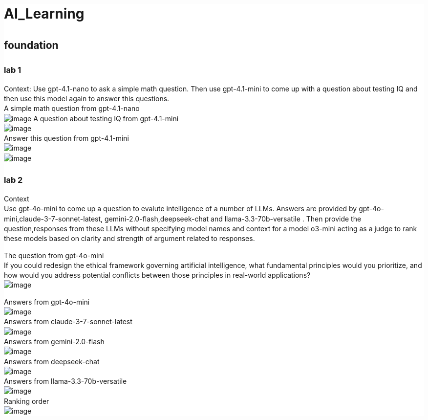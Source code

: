 # AI_Learning

## foundation 

### lab 1  
Context:
Use gpt-4.1-nano to ask a simple math question. Then use gpt-4.1-mini to come up with a question about testing IQ and then use this model again to answer this questions.   
A simple math question from gpt-4.1-nano  
<img width="604" height="221" alt="image" src="https://github.com/user-attachments/assets/17482685-c804-4612-a1d3-0ad2698902d1" /> 
A question about testing IQ from gpt-4.1-mini  
<img width="842" height="266" alt="image" src="https://github.com/user-attachments/assets/ee315c3e-2863-4f45-a7ac-8e6105ce869a" />  
Answer this question from gpt-4.1-mini  
<img width="985" height="524" alt="image" src="https://github.com/user-attachments/assets/7f7447f4-633c-458a-afad-58d7e44bd9dd" />  
<img width="882" height="491" alt="image" src="https://github.com/user-attachments/assets/0f2b076f-f5c3-4ac3-a3ff-c19037fee23a" />  

### lab 2  
Context  
Use gpt-4o-mini to come up a question to evalute intelligence of a number of LLMs. Answers are provided by gpt-4o-mini,claude-3-7-sonnet-latest, gemini-2.0-flash,deepseek-chat and llama-3.3-70b-versatile . Then provide the question,responses from these LLMs without specifying model names and context for a model o3-mini acting as a judge to rank these models based on clarity and strength of argument related to responses. 

The question from gpt-4o-mini  
If you could redesign the ethical framework governing artificial intelligence, what fundamental principles would you prioritize, and how would you address potential conflicts between those principles in real-world applications?    
<img width="688" height="229" alt="image" src="https://github.com/user-attachments/assets/947771e4-7bc0-4c6b-9807-27ceb97be5d6" />  

Answers from gpt-4o-mini  
<img width="677" height="296" alt="image" src="https://github.com/user-attachments/assets/77cfea60-f1ec-41ca-bb0a-cef57cb7cc1a" />    
Answers from claude-3-7-sonnet-latest    
<img width="733" height="320" alt="image" src="https://github.com/user-attachments/assets/3cd14ead-bcd8-4ee6-965c-129c4be51439" />    
Answers from gemini-2.0-flash    
<img width="729" height="280" alt="image" src="https://github.com/user-attachments/assets/5ca741da-6d00-475f-ab58-3275e0b5707c" />    
Answers from deepseek-chat  
<img width="728" height="279" alt="image" src="https://github.com/user-attachments/assets/227f4b74-086f-4ed7-b28a-5c74b8d443d6" />    
Answers from llama-3.3-70b-versatile    
<img width="753" height="279" alt="image" src="https://github.com/user-attachments/assets/4a2a3922-c386-4ff9-ae6f-f1630e651fb9" />    
Ranking order   
<img width="611" height="284" alt="image" src="https://github.com/user-attachments/assets/72fcf47b-f98b-475c-b912-ff970a7b9c5e" />  
